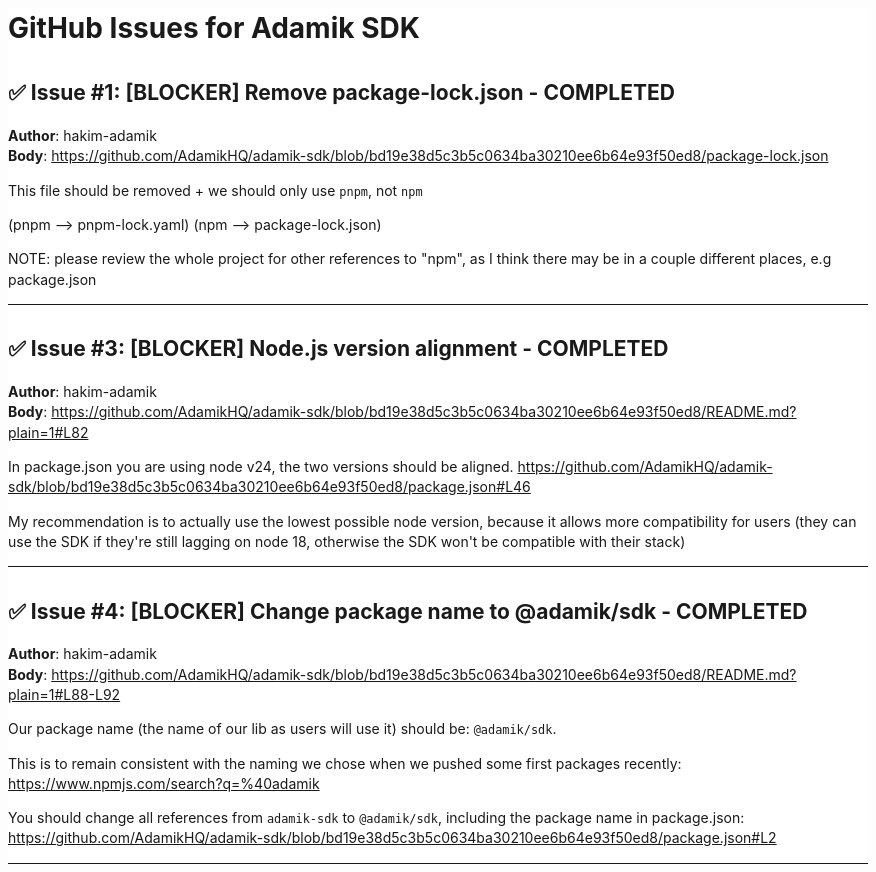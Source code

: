 # GitHub Issues for Adamik SDK

## ✅ Issue #1: [BLOCKER] Remove package-lock.json - COMPLETED
**Author**: hakim-adamik  
**Body**: 
https://github.com/AdamikHQ/adamik-sdk/blob/bd19e38d5c3b5c0634ba30210ee6b64e93f50ed8/package-lock.json

This file should be removed + we should only use `pnpm`, not `npm`

(pnpm --> pnpm-lock.yaml)
(npm --> package-lock.json)

NOTE: please review the whole project for other references to "npm", as I think there may be in a couple different places, e.g package.json

---

## ✅ Issue #3: [BLOCKER] Node.js version alignment - COMPLETED
**Author**: hakim-adamik  
**Body**: 
https://github.com/AdamikHQ/adamik-sdk/blob/bd19e38d5c3b5c0634ba30210ee6b64e93f50ed8/README.md?plain=1#L82

In package.json you are using node v24, the two versions should be aligned.
https://github.com/AdamikHQ/adamik-sdk/blob/bd19e38d5c3b5c0634ba30210ee6b64e93f50ed8/package.json#L46

My recommendation is to actually use the lowest possible node version, because it allows more compatibility for users (they can use the SDK if they're still lagging on node 18, otherwise the SDK won't be compatible with their stack)

---

## ✅ Issue #4: [BLOCKER] Change package name to @adamik/sdk - COMPLETED
**Author**: hakim-adamik  
**Body**: 
https://github.com/AdamikHQ/adamik-sdk/blob/bd19e38d5c3b5c0634ba30210ee6b64e93f50ed8/README.md?plain=1#L88-L92

Our package name (the name of our lib as users will use it) should be: `@adamik/sdk`.

This is to remain consistent with the naming we chose when we pushed some first packages recently:
https://www.npmjs.com/search?q=%40adamik

You should change all references from `adamik-sdk` to `@adamik/sdk`, including the package name in package.json:
https://github.com/AdamikHQ/adamik-sdk/blob/bd19e38d5c3b5c0634ba30210ee6b64e93f50ed8/package.json#L2

---